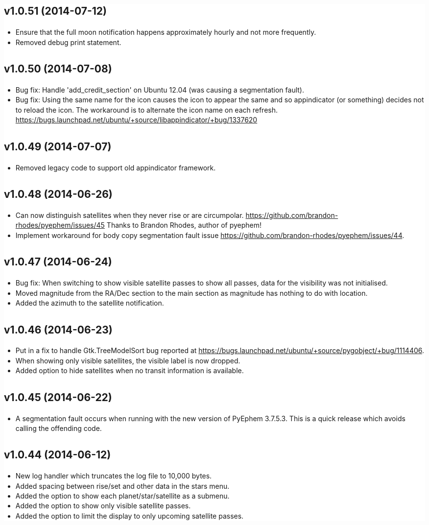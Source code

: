 ## v1.0.51 (2014-07-12)

- Ensure that the full moon notification happens approximately hourly and not more frequently.
- Removed debug print statement.

## v1.0.50 (2014-07-08)

- Bug fix: Handle 'add_credit_section' on Ubuntu 12.04 (was causing a segmentation fault).
- Bug fix: Using the same name for the icon causes the icon to appear the same and so appindicator (or something) decides not to reload the icon. The workaround is to alternate the icon name on each refresh. https://bugs.launchpad.net/ubuntu/+source/libappindicator/+bug/1337620

## v1.0.49 (2014-07-07)

- Removed legacy code to support old appindicator framework.

## v1.0.48 (2014-06-26)

- Can now distinguish satellites when they never rise or are circumpolar. https://github.com/brandon-rhodes/pyephem/issues/45 Thanks to Brandon Rhodes, author of pyephem!
- Implement workaround for body copy segmentation fault issue https://github.com/brandon-rhodes/pyephem/issues/44.

## v1.0.47 (2014-06-24)

- Bug fix: When switching to show visible satellite passes to show all passes, data for the visibility was not initialised.
- Moved magnitude from the RA/Dec section to the main section as magnitude has nothing to do with location.
- Added the azimuth to the satellite notification.

## v1.0.46 (2014-06-23)

- Put in a fix to handle Gtk.TreeModelSort bug reported at  https://bugs.launchpad.net/ubuntu/+source/pygobject/+bug/1114406.
- When showing only visible satellites, the visible label is now dropped.
- Added option to hide satellites when no transit information is available.

## v1.0.45 (2014-06-22)

- A segmentation fault occurs when running with the new version of PyEphem 3.7.5.3.  This is a quick release which avoids calling the offending code.

## v1.0.44 (2014-06-12)

- New log handler which truncates the log file to 10,000 bytes.
- Added spacing between rise/set and other data in the stars menu.
- Added the option to show each planet/star/satellite as a submenu.
- Added the option to show only visible satellite passes.
- Added the option to limit the display to only upcoming satellite passes.
